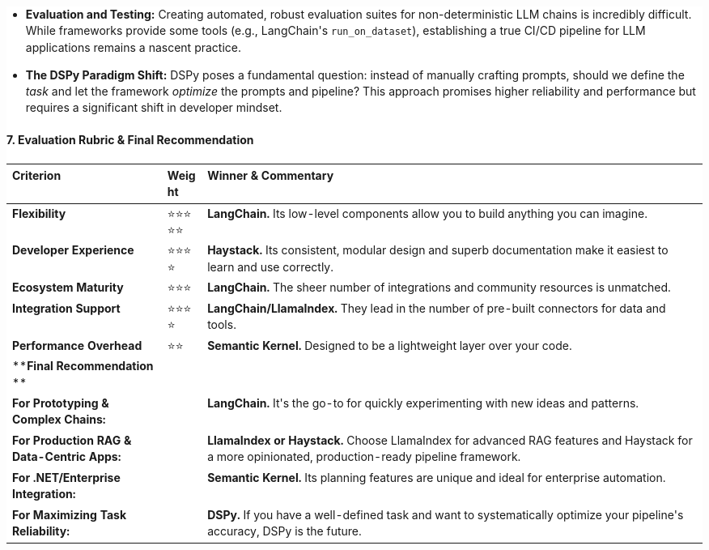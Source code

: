 *   **Evaluation and Testing:** Creating automated, robust evaluation suites for non-deterministic LLM chains is incredibly difficult. While frameworks provide some tools (e.g., LangChain's `run_on_dataset`), establishing a true CI/CD pipeline for LLM applications remains a nascent practice.

*   **The DSPy Paradigm Shift:** DSPy poses a fundamental question: instead of manually crafting prompts, should we define the *task* and let the framework *optimize* the prompts and pipeline? This approach promises higher reliability and performance but requires a significant shift in developer mindset.

#### **7. Evaluation Rubric & Final Recommendation**

| Criterion | Weight | Winner & Commentary |
| :--- | :--- | :--- |
| **Flexibility** | ⭐⭐⭐⭐⭐ | **LangChain.** Its low-level components allow you to build anything you can imagine. |
| **Developer Experience** | ⭐⭐⭐⭐ | **Haystack.** Its consistent, modular design and superb documentation make it easiest to learn and use correctly. |
| **Ecosystem Maturity** | ⭐⭐⭐ | **LangChain.** The sheer number of integrations and community resources is unmatched. |
| **Integration Support** | ⭐⭐⭐⭐ | **LangChain/LlamaIndex.** They lead in the number of pre-built connectors for data and tools. |
| **Performance Overhead** | ⭐⭐ | **Semantic Kernel.** Designed to be a lightweight layer over your code. |
| ****Final Recommendation** ** | | |
| **For Prototyping & Complex Chains:** | | **LangChain.** It's the go-to for quickly experimenting with new ideas and patterns. |
| **For Production RAG & Data-Centric Apps:** | | **LlamaIndex or Haystack.** Choose LlamaIndex for advanced RAG features and Haystack for a more opinionated, production-ready pipeline framework. |
| **For .NET/Enterprise Integration:** | | **Semantic Kernel.** Its planning features are unique and ideal for enterprise automation. |
| **For Maximizing Task Reliability:** | | **DSPy.** If you have a well-defined task and want to systematically optimize your pipeline's accuracy, DSPy is the future. |